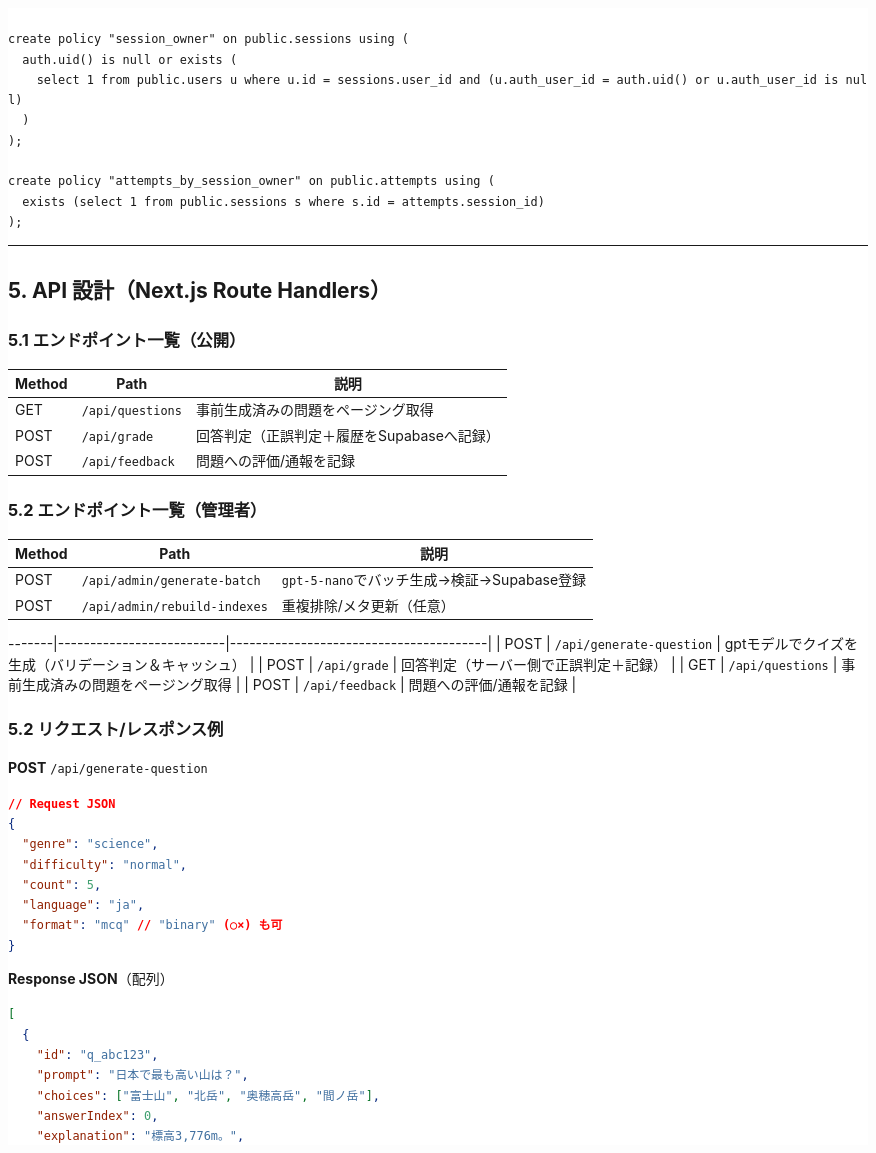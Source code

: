 ```

create policy "session_owner" on public.sessions using (
  auth.uid() is null or exists (
    select 1 from public.users u where u.id = sessions.user_id and (u.auth_user_id = auth.uid() or u.auth_user_id is null)
  )
);

create policy "attempts_by_session_owner" on public.attempts using (
  exists (select 1 from public.sessions s where s.id = attempts.session_id)
);
```

---

## 5. API 設計（Next.js Route Handlers）

### 5.1 エンドポイント一覧（公開）
| Method | Path              | 説明                                   |
|-------|-------------------|----------------------------------------|
| GET   | `/api/questions`  | 事前生成済みの問題をページング取得               |
| POST  | `/api/grade`      | 回答判定（正誤判定＋履歴をSupabaseへ記録）        |
| POST  | `/api/feedback`   | 問題への評価/通報を記録                         |

### 5.2 エンドポイント一覧（管理者）
| Method | Path                          | 説明                                   |
|-------|--------------------------------|----------------------------------------|
| POST  | `/api/admin/generate-batch`    | `gpt‑5‑nano`でバッチ生成→検証→Supabase登録 |
| POST  | `/api/admin/rebuild-indexes`   | 重複排除/メタ更新（任意）               |

-------|--------------------------|----------------------------------------|
| POST  | `/api/generate-question` | gptモデルでクイズを生成（バリデーション＆キャッシュ） |
| POST  | `/api/grade`             | 回答判定（サーバー側で正誤判定＋記録）           |
| GET   | `/api/questions`         | 事前生成済みの問題をページング取得               |
| POST  | `/api/feedback`          | 問題への評価/通報を記録                         |

### 5.2 リクエスト/レスポンス例
**POST** `/api/generate-question`
```json
// Request JSON
{
  "genre": "science",
  "difficulty": "normal",
  "count": 5,
  "language": "ja",
  "format": "mcq" // "binary" (○×) も可
}
```
**Response JSON**（配列）
```json
[
  {
    "id": "q_abc123",
    "prompt": "日本で最も高い山は？",
    "choices": ["富士山", "北岳", "奥穂高岳", "間ノ岳"],
    "answerIndex": 0,
    "explanation": "標高3,776m。",
```